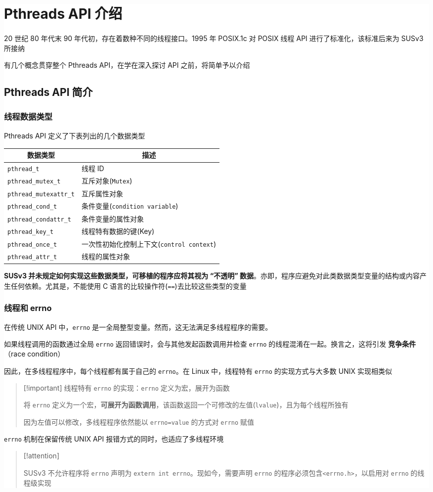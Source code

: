 # Pthreads API 介绍

$20$ 世纪 $80$ 年代末 $90$ 年代初，存在着数种不同的线程接口。$1995$ 年 POSIX.1c 对 POSIX 线程 API 进行了标准化，该标准后来为 SUSv3 所接纳

有几个概念贯穿整个 Pthreads API，在学在深入探讨 API 之前，将简单予以介绍

## Pthreads API 简介

### 线程数据类型

Pthreads API 定义了下表列出的几个数据类型

| 数据类型                  | 描述                             |
| --------------------- | ------------------------------ |
| `pthread_t`           | 线程 ID                          |
| `pthread_mutex_t`     | 互斥对象(`Mutex`)                  |
| `pthread_mutexattr_t` | 互斥属性对象                         |
| `pthread_cond_t`      | 条件变量(`condition variable`)     |
| `pthread_condattr_t`  | 条件变量的属性对象                      |
| `pthread_key_t`       | 线程特有数据的键(Key)                  |
| `pthread_once_t`      | 一次性初始化控制上下文(`control context`) |
| `pthread_attr_t`      | 线程的属性对象                        |

**SUSv3 并未规定如何实现这些数据类型，可移植的程序应将其视为 “不透明” 数据**。亦即，程序应避免对此类数据类型变量的结构或内容产生任何依赖。尤其是，不能使用 C 语言的比较操作符(`==`)去比较这些类型的变量

### 线程和 errno

在传统 UNIX  API 中，`errno` 是一全局整型变量。然而，这无法满足多线程程序的需要。

如果线程调用的函数通过全局 `errno` 返回错误时，会与其他发起函数调用并检查 `errno` 的线程混淆在一起。换言之，这将引发 **竞争条件**（race condition）

因此，在多线程程序中，每个线程都有属于自己的 `errno`。在 Linux 中，线程特有 `errno` 的实现方式与大多数 UNIX 实现相类似

> [!important] 线程特有 `errno` 的实现：`errno` 定义为宏，展开为函数
> 
> 将 `errno` 定义为一个宏，**可展开为函数调用**，该函数返回一个可修改的左值(`lvalue`)，且为每个线程所独有
> 
> 因为左值可以修改，多线程程序依然能以 `errno=value` 的方式对 `errno` 赋值
> 

`errno` 机制在保留传统 UNIX API 报错方式的同时，也适应了多线程环境

> [!attention] 
> 
> SUSv3 不允许程序将 `errno` 声明为 `extern int errno`。现如今，需要声明 `errno` 的程序必须包含`<errno.h>`，以启用对 `errno` 的线程级实现
> 
